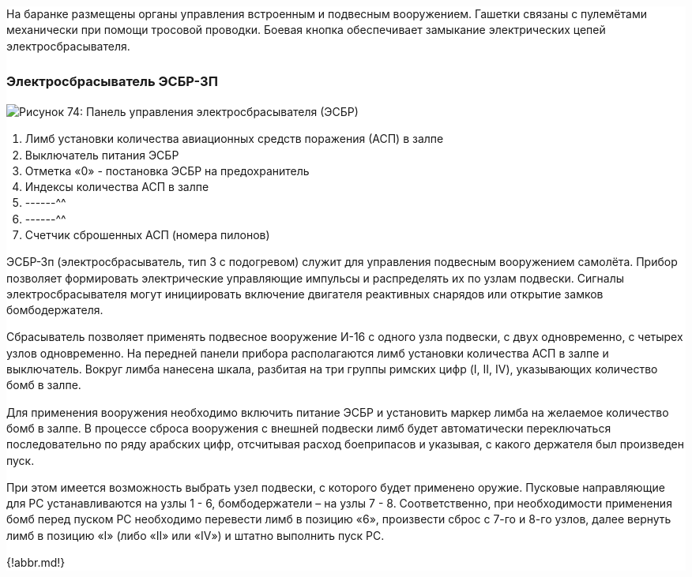 На баранке размещены органы управления встроенным и подвесным
вооружением. Гашетки связаны с пулемётами механически при помощи тросовой
проводки. Боевая кнопка обеспечивает замыкание электрических цепей
электросбрасывателя.

### Электросбрасыватель ЭСБР-3П

![Рисунок 74: Панель управления электросбрасывателя (ЭСБР)](img/img-071-078.jpg)

1. Лимб установки
количества
авиационных средств
поражения (АСП) в
залпе
2. Выключатель
питания ЭСБР
3. Отметка «0» -
постановка ЭСБР на
предохранитель
4. Индексы
количества АСП в
залпе
5. ------^^
6. ------^^
7. Счетчик
сброшенных АСП
(номера пилонов)

ЭСБР-Зп (электросбрасыватель, тип 3 с подогревом) служит для управления
подвесным вооружением самолёта. Прибор позволяет формировать электрические
управляющие импульсы и распределять их по узлам подвески. Сигналы
электросбрасывателя могут инициировать включение двигателя реактивных
снарядов или открытие замков бомбодержателя.

Сбрасыватель позволяет применять подвесное вооружение И-16 с одного
узла подвески, с двух одновременно, с четырех узлов одновременно.
На передней панели прибора располагаются лимб установки количества АСП
в залпе и выключатель. Вокруг лимба нанесена шкала, разбитая на три группы
римских цифр (I, II, IV), указывающих количество бомб в залпе.

Для применения вооружения необходимо включить питание ЭСБР и
установить маркер лимба на желаемое количество бомб в залпе. В процессе
сброса вооружения с внешней подвески лимб будет автоматически переключаться
последовательно по ряду арабских цифр, отсчитывая расход боеприпасов и
указывая, с какого держателя был произведен пуск.

При этом имеется возможность выбрать узел подвески, с которого будет
применено оружие. Пусковые направляющие для РС устанавливаются на узлы 1 -
6, бомбодержатели – на узлы 7 - 8. Соответственно, при необходимости
применения бомб перед пуском РС необходимо перевести лимб в позицию «6»,
произвести сброс с 7-го и 8-го узлов, далее вернуть лимб в позицию «I» (либо «II»
или «IV») и штатно выполнить пуск РС.

{!abbr.md!}
